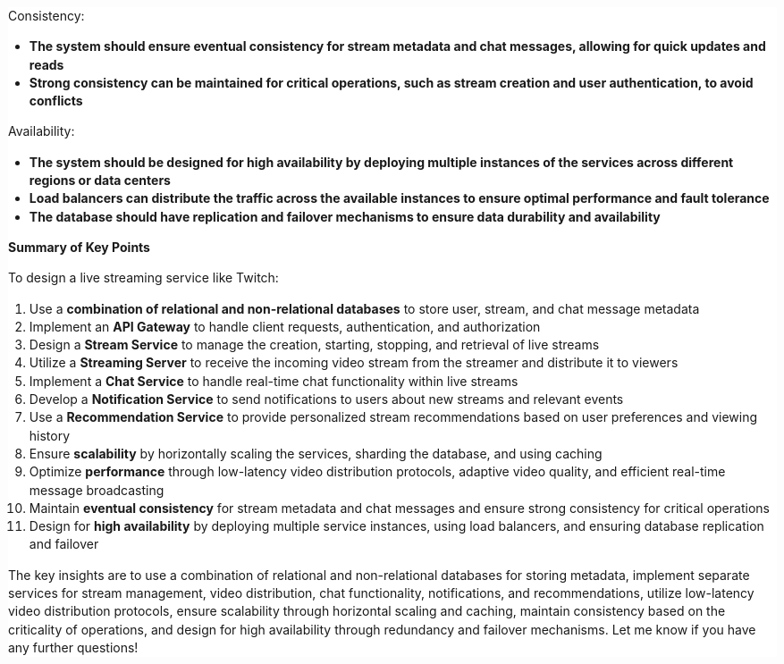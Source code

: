 Consistency:
- **The system should ensure eventual consistency for stream metadata and chat messages, allowing for quick updates and reads**
- **Strong consistency can be maintained for critical operations, such as stream creation and user authentication, to avoid conflicts**

Availability:
- **The system should be designed for high availability by deploying multiple instances of the services across different regions or data centers**
- **Load balancers can distribute the traffic across the available instances to ensure optimal performance and fault tolerance**
- **The database should have replication and failover mechanisms to ensure data durability and availability**

**Summary of Key Points**

To design a live streaming service like Twitch:

1. Use a **combination of relational and non-relational databases** to store user, stream, and chat message metadata
2. Implement an **API Gateway** to handle client requests, authentication, and authorization
3. Design a **Stream Service** to manage the creation, starting, stopping, and retrieval of live streams
4. Utilize a **Streaming Server** to receive the incoming video stream from the streamer and distribute it to viewers
5. Implement a **Chat Service** to handle real-time chat functionality within live streams
6. Develop a **Notification Service** to send notifications to users about new streams and relevant events
7. Use a **Recommendation Service** to provide personalized stream recommendations based on user preferences and viewing history
8. Ensure **scalability** by horizontally scaling the services, sharding the database, and using caching
9. Optimize **performance** through low-latency video distribution protocols, adaptive video quality, and efficient real-time message broadcasting
10. Maintain **eventual consistency** for stream metadata and chat messages and ensure strong consistency for critical operations
11. Design for **high availability** by deploying multiple service instances, using load balancers, and ensuring database replication and failover

The key insights are to use a combination of relational and non-relational databases for storing metadata, implement separate services for stream management, video distribution, chat functionality, notifications, and recommendations, utilize low-latency video distribution protocols, ensure scalability through horizontal scaling and caching, maintain consistency based on the criticality of operations, and design for high availability through redundancy and failover mechanisms. Let me know if you have any further questions!